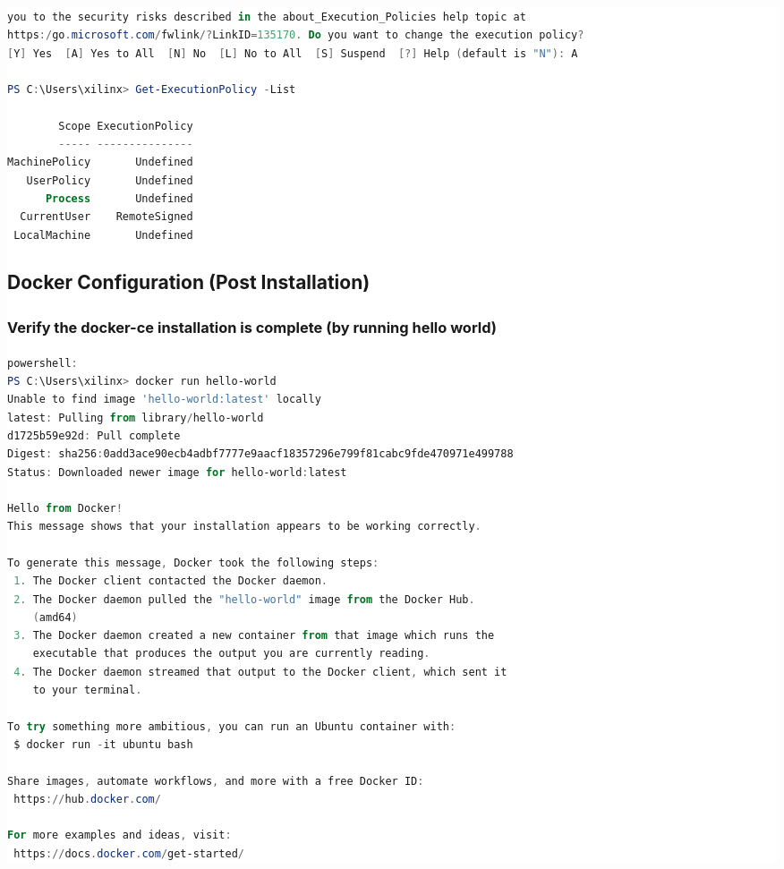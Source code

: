 ```powershell
you to the security risks described in the about_Execution_Policies help topic at
https:/go.microsoft.com/fwlink/?LinkID=135170. Do you want to change the execution policy?
[Y] Yes  [A] Yes to All  [N] No  [L] No to All  [S] Suspend  [?] Help (default is "N"): A

PS C:\Users\xilinx> Get-ExecutionPolicy -List

        Scope ExecutionPolicy
        ----- ---------------
MachinePolicy       Undefined
   UserPolicy       Undefined
      Process       Undefined
  CurrentUser    RemoteSigned
 LocalMachine       Undefined
```

## Docker Configuration (Post Installation)

### Verify the docker-ce installation is complete (by running hello world)
```powershell
powershell:
PS C:\Users\xilinx> docker run hello-world
Unable to find image 'hello-world:latest' locally
latest: Pulling from library/hello-world
d1725b59e92d: Pull complete 
Digest: sha256:0add3ace90ecb4adbf7777e9aacf18357296e799f81cabc9fde470971e499788
Status: Downloaded newer image for hello-world:latest

Hello from Docker!
This message shows that your installation appears to be working correctly.

To generate this message, Docker took the following steps:
 1. The Docker client contacted the Docker daemon.
 2. The Docker daemon pulled the "hello-world" image from the Docker Hub.
    (amd64)
 3. The Docker daemon created a new container from that image which runs the
    executable that produces the output you are currently reading.
 4. The Docker daemon streamed that output to the Docker client, which sent it
    to your terminal.

To try something more ambitious, you can run an Ubuntu container with:
 $ docker run -it ubuntu bash

Share images, automate workflows, and more with a free Docker ID:
 https://hub.docker.com/

For more examples and ideas, visit:
 https://docs.docker.com/get-started/
```


[//]: # (Readme.md - windows 10 host setup for docker)